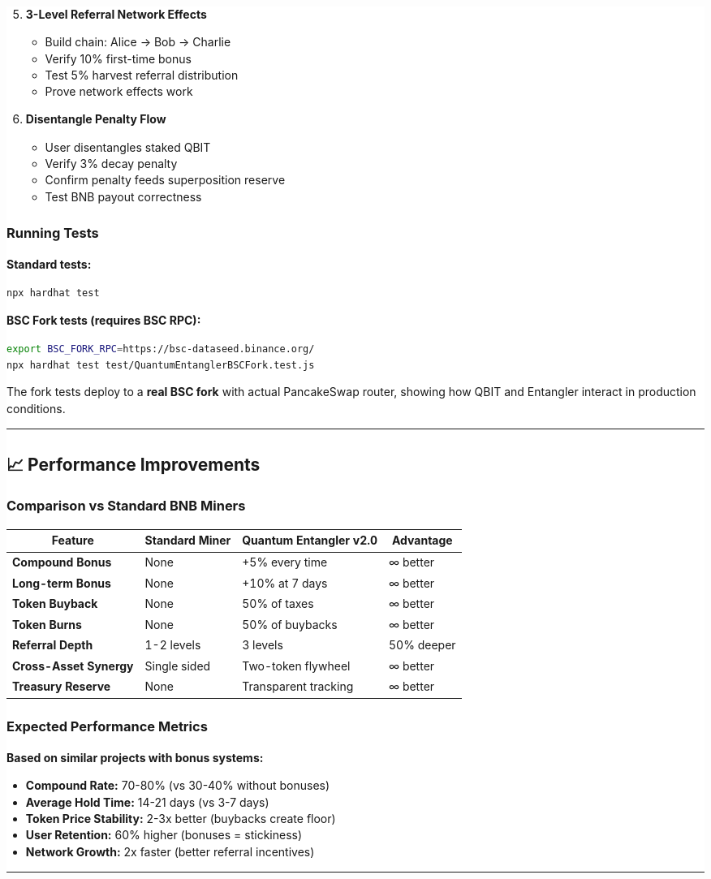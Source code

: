 5. **3-Level Referral Network Effects**
   - Build chain: Alice → Bob → Charlie
   - Verify 10% first-time bonus
   - Test 5% harvest referral distribution
   - Prove network effects work

6. **Disentangle Penalty Flow**
   - User disentangles staked QBIT
   - Verify 3% decay penalty
   - Confirm penalty feeds superposition reserve
   - Test BNB payout correctness

### Running Tests

**Standard tests:**
```bash
npx hardhat test
```

**BSC Fork tests (requires BSC RPC):**
```bash
export BSC_FORK_RPC=https://bsc-dataseed.binance.org/
npx hardhat test test/QuantumEntanglerBSCFork.test.js
```

The fork tests deploy to a **real BSC fork** with actual PancakeSwap router, showing how QBIT and Entangler interact in production conditions.

---

## 📈 Performance Improvements

### Comparison vs Standard BNB Miners

| Feature | Standard Miner | Quantum Entangler v2.0 | Advantage |
|---------|---------------|------------------------|-----------|
| **Compound Bonus** | None | +5% every time | ∞ better |
| **Long-term Bonus** | None | +10% at 7 days | ∞ better |
| **Token Buyback** | None | 50% of taxes | ∞ better |
| **Token Burns** | None | 50% of buybacks | ∞ better |
| **Referral Depth** | 1-2 levels | 3 levels | 50% deeper |
| **Cross-Asset Synergy** | Single sided | Two-token flywheel | ∞ better |
| **Treasury Reserve** | None | Transparent tracking | ∞ better |

### Expected Performance Metrics

**Based on similar projects with bonus systems:**

- **Compound Rate:** 70-80% (vs 30-40% without bonuses)
- **Average Hold Time:** 14-21 days (vs 3-7 days)
- **Token Price Stability:** 2-3x better (buybacks create floor)
- **User Retention:** 60% higher (bonuses = stickiness)
- **Network Growth:** 2x faster (better referral incentives)

---